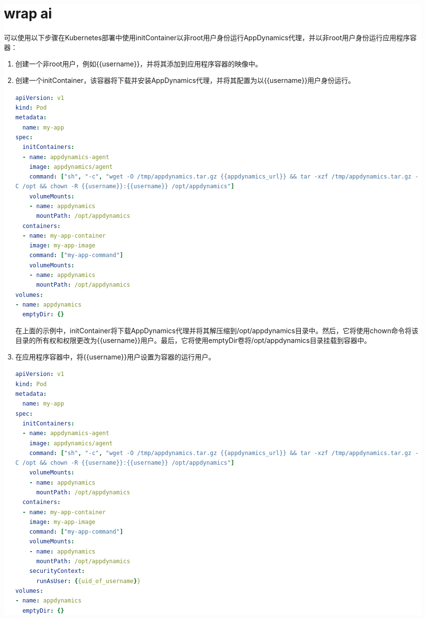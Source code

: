 
# wrap ai
可以使用以下步骤在Kubernetes部署中使用initContainer以非root用户身份运行AppDynamics代理，并以非root用户身份运行应用程序容器：

1. 创建一个非root用户，例如{{username}}，并将其添加到应用程序容器的映像中。

2. 创建一个initContainer，该容器将下载并安装AppDynamics代理，并将其配置为以{{username}}用户身份运行。

   ```yaml
   apiVersion: v1
   kind: Pod
   metadata:
     name: my-app
   spec:
     initContainers:
     - name: appdynamics-agent
       image: appdynamics/agent
       command: ["sh", "-c", "wget -O /tmp/appdynamics.tar.gz {{appdynamics_url}} && tar -xzf /tmp/appdynamics.tar.gz -C /opt && chown -R {{username}}:{{username}} /opt/appdynamics"]
       volumeMounts:
       - name: appdynamics
         mountPath: /opt/appdynamics
     containers:
     - name: my-app-container
       image: my-app-image
       command: ["my-app-command"]
       volumeMounts:
       - name: appdynamics
         mountPath: /opt/appdynamics
   volumes:
   - name: appdynamics
     emptyDir: {}
   ```

   在上面的示例中，initContainer将下载AppDynamics代理并将其解压缩到/opt/appdynamics目录中。然后，它将使用chown命令将该目录的所有权和权限更改为{{username}}用户。最后，它将使用emptyDir卷将/opt/appdynamics目录挂载到容器中。

3. 在应用程序容器中，将{{username}}用户设置为容器的运行用户。

   ```yaml
   apiVersion: v1
   kind: Pod
   metadata:
     name: my-app
   spec:
     initContainers:
     - name: appdynamics-agent
       image: appdynamics/agent
       command: ["sh", "-c", "wget -O /tmp/appdynamics.tar.gz {{appdynamics_url}} && tar -xzf /tmp/appdynamics.tar.gz -C /opt && chown -R {{username}}:{{username}} /opt/appdynamics"]
       volumeMounts:
       - name: appdynamics
         mountPath: /opt/appdynamics
     containers:
     - name: my-app-container
       image: my-app-image
       command: ["my-app-command"]
       volumeMounts:
       - name: appdynamics
         mountPath: /opt/appdynamics
       securityContext:
         runAsUser: {{uid_of_username}}
   volumes:
   - name: appdynamics
     emptyDir: {}
   ```